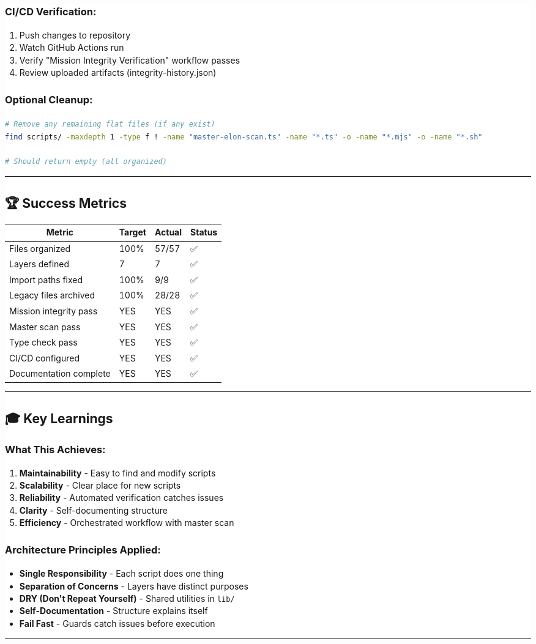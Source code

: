 ### CI/CD Verification:
1. Push changes to repository
2. Watch GitHub Actions run
3. Verify "Mission Integrity Verification" workflow passes
4. Review uploaded artifacts (integrity-history.json)

### Optional Cleanup:
```bash
# Remove any remaining flat files (if any exist)
find scripts/ -maxdepth 1 -type f ! -name "master-elon-scan.ts" -name "*.ts" -o -name "*.mjs" -o -name "*.sh"

# Should return empty (all organized)
```

---

## 🏆 Success Metrics

| Metric | Target | Actual | Status |
|--------|--------|--------|--------|
| Files organized | 100% | 57/57 | ✅ |
| Layers defined | 7 | 7 | ✅ |
| Import paths fixed | 100% | 9/9 | ✅ |
| Legacy files archived | 100% | 28/28 | ✅ |
| Mission integrity pass | YES | YES | ✅ |
| Master scan pass | YES | YES | ✅ |
| Type check pass | YES | YES | ✅ |
| CI/CD configured | YES | YES | ✅ |
| Documentation complete | YES | YES | ✅ |

---

## 🎓 Key Learnings

### What This Achieves:
1. **Maintainability** - Easy to find and modify scripts
2. **Scalability** - Clear place for new scripts
3. **Reliability** - Automated verification catches issues
4. **Clarity** - Self-documenting structure
5. **Efficiency** - Orchestrated workflow with master scan

### Architecture Principles Applied:
- **Single Responsibility** - Each script does one thing
- **Separation of Concerns** - Layers have distinct purposes
- **DRY (Don't Repeat Yourself)** - Shared utilities in `lib/`
- **Self-Documentation** - Structure explains itself
- **Fail Fast** - Guards catch issues before execution

---